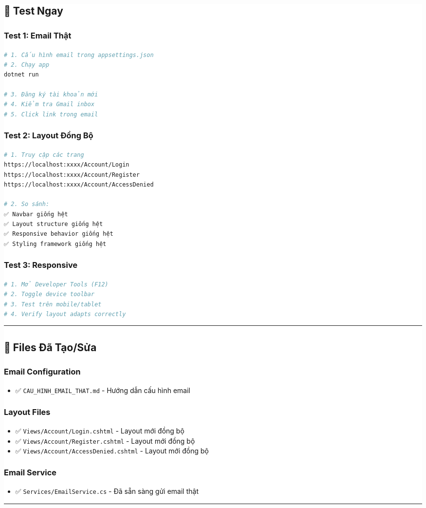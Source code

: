 
## 🚀 Test Ngay

### Test 1: Email Thật
```bash
# 1. Cấu hình email trong appsettings.json
# 2. Chạy app
dotnet run

# 3. Đăng ký tài khoản mới
# 4. Kiểm tra Gmail inbox
# 5. Click link trong email
```

### Test 2: Layout Đồng Bộ
```bash
# 1. Truy cập các trang
https://localhost:xxxx/Account/Login
https://localhost:xxxx/Account/Register  
https://localhost:xxxx/Account/AccessDenied

# 2. So sánh:
✅ Navbar giống hệt
✅ Layout structure giống hệt
✅ Responsive behavior giống hệt
✅ Styling framework giống hệt
```

### Test 3: Responsive
```bash
# 1. Mở Developer Tools (F12)
# 2. Toggle device toolbar
# 3. Test trên mobile/tablet
# 4. Verify layout adapts correctly
```

---

## 📁 Files Đã Tạo/Sửa

### Email Configuration
- ✅ `CAU_HINH_EMAIL_THAT.md` - Hướng dẫn cấu hình email

### Layout Files  
- ✅ `Views/Account/Login.cshtml` - Layout mới đồng bộ
- ✅ `Views/Account/Register.cshtml` - Layout mới đồng bộ
- ✅ `Views/Account/AccessDenied.cshtml` - Layout mới đồng bộ

### Email Service
- ✅ `Services/EmailService.cs` - Đã sẵn sàng gửi email thật

---
